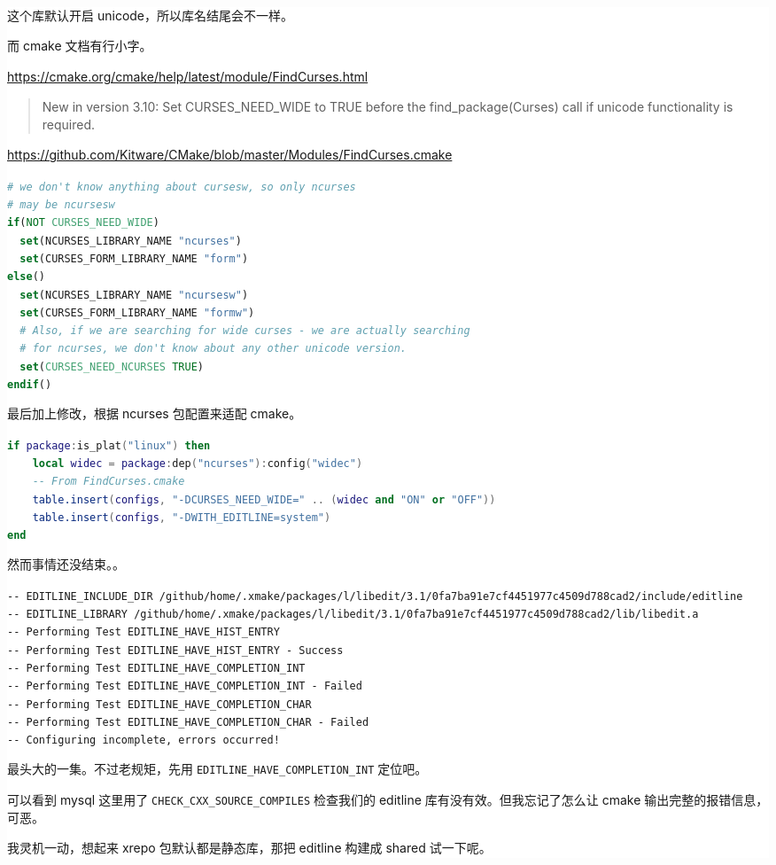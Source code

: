 这个库默认开启 unicode，所以库名结尾会不一样。

而 cmake 文档有行小字。

https://cmake.org/cmake/help/latest/module/FindCurses.html
> New in version 3.10: Set CURSES_NEED_WIDE to TRUE before the find_package(Curses) call if unicode functionality is required.

https://github.com/Kitware/CMake/blob/master/Modules/FindCurses.cmake

```cmake
# we don't know anything about cursesw, so only ncurses
# may be ncursesw
if(NOT CURSES_NEED_WIDE)
  set(NCURSES_LIBRARY_NAME "ncurses")
  set(CURSES_FORM_LIBRARY_NAME "form")
else()
  set(NCURSES_LIBRARY_NAME "ncursesw")
  set(CURSES_FORM_LIBRARY_NAME "formw")
  # Also, if we are searching for wide curses - we are actually searching
  # for ncurses, we don't know about any other unicode version.
  set(CURSES_NEED_NCURSES TRUE)
endif()
```

最后加上修改，根据 ncurses 包配置来适配 cmake。

```lua
if package:is_plat("linux") then
    local widec = package:dep("ncurses"):config("widec")
    -- From FindCurses.cmake
    table.insert(configs, "-DCURSES_NEED_WIDE=" .. (widec and "ON" or "OFF"))
    table.insert(configs, "-DWITH_EDITLINE=system")
end
```

然而事情还没结束。。

```
-- EDITLINE_INCLUDE_DIR /github/home/.xmake/packages/l/libedit/3.1/0fa7ba91e7cf4451977c4509d788cad2/include/editline
-- EDITLINE_LIBRARY /github/home/.xmake/packages/l/libedit/3.1/0fa7ba91e7cf4451977c4509d788cad2/lib/libedit.a
-- Performing Test EDITLINE_HAVE_HIST_ENTRY
-- Performing Test EDITLINE_HAVE_HIST_ENTRY - Success
-- Performing Test EDITLINE_HAVE_COMPLETION_INT
-- Performing Test EDITLINE_HAVE_COMPLETION_INT - Failed
-- Performing Test EDITLINE_HAVE_COMPLETION_CHAR
-- Performing Test EDITLINE_HAVE_COMPLETION_CHAR - Failed
-- Configuring incomplete, errors occurred!
```

最头大的一集。不过老规矩，先用 `EDITLINE_HAVE_COMPLETION_INT` 定位吧。

可以看到 mysql 这里用了 `CHECK_CXX_SOURCE_COMPILES` 检查我们的 editline 库有没有效。但我忘记了怎么让 cmake 输出完整的报错信息，可恶。

我灵机一动，想起来 xrepo 包默认都是静态库，那把 editline 构建成 shared 试一下呢。
